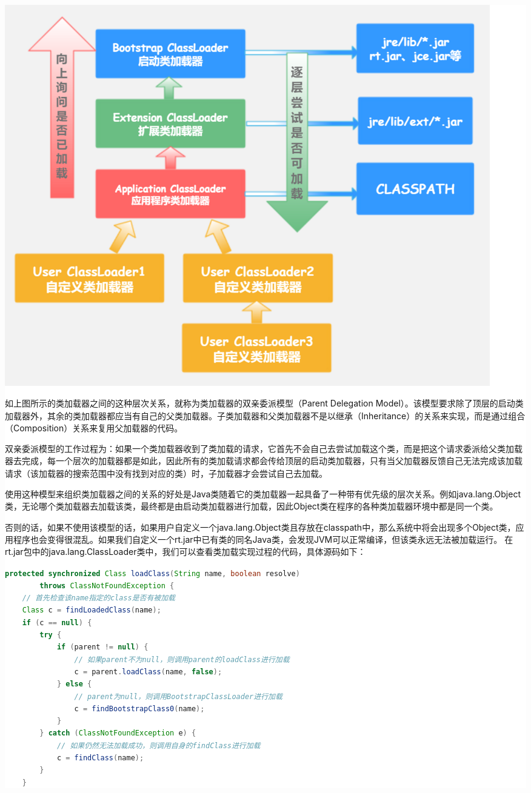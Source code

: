 ![1676294726195-64d33024-fad7-47be-b688-da92abf77f4a.png](./assets/1676294726195-64d33024-fad7-47be-b688-da92abf77f4a.png)

如上图所示的类加载器之间的这种层次关系，就称为类加载器的双亲委派模型（Parent Delegation Model）。该模型要求除了顶层的启动类加载器外，其余的类加载器都应当有自己的父类加载器。子类加载器和父类加载器不是以继承（Inheritance）的关系来实现，而是通过组合（Composition）关系来复用父加载器的代码。

双亲委派模型的工作过程为：如果一个类加载器收到了类加载的请求，它首先不会自己去尝试加载这个类，而是把这个请求委派给父类加载器去完成，每一个层次的加载器都是如此，因此所有的类加载请求都会传给顶层的启动类加载器，只有当父加载器反馈自己无法完成该加载请求（该加载器的搜索范围中没有找到对应的类）时，子加载器才会尝试自己去加载。

使用这种模型来组织类加载器之间的关系的好处是Java类随着它的类加载器一起具备了一种带有优先级的层次关系。例如java.lang.Object类，无论哪个类加载器去加载该类，最终都是由启动类加载器进行加载，因此Object类在程序的各种类加载器环境中都是同一个类。

否则的话，如果不使用该模型的话，如果用户自定义一个java.lang.Object类且存放在classpath中，那么系统中将会出现多个Object类，应用程序也会变得很混乱。如果我们自定义一个rt.jar中已有类的同名Java类，会发现JVM可以正常编译，但该类永远无法被加载运行。 在rt.jar包中的java.lang.ClassLoader类中，我们可以查看类加载实现过程的代码，具体源码如下：

```java
protected synchronized Class loadClass(String name, boolean resolve)  
        throws ClassNotFoundException {  
    // 首先检查该name指定的class是否有被加载  
    Class c = findLoadedClass(name);  
    if (c == null) {  
        try {  
            if (parent != null) {  
                // 如果parent不为null，则调用parent的loadClass进行加载  
                c = parent.loadClass(name, false);  
            } else {  
                // parent为null，则调用BootstrapClassLoader进行加载  
                c = findBootstrapClass0(name);  
            }  
        } catch (ClassNotFoundException e) {  
            // 如果仍然无法加载成功，则调用自身的findClass进行加载  
            c = findClass(name);  
        }  
    }  
```